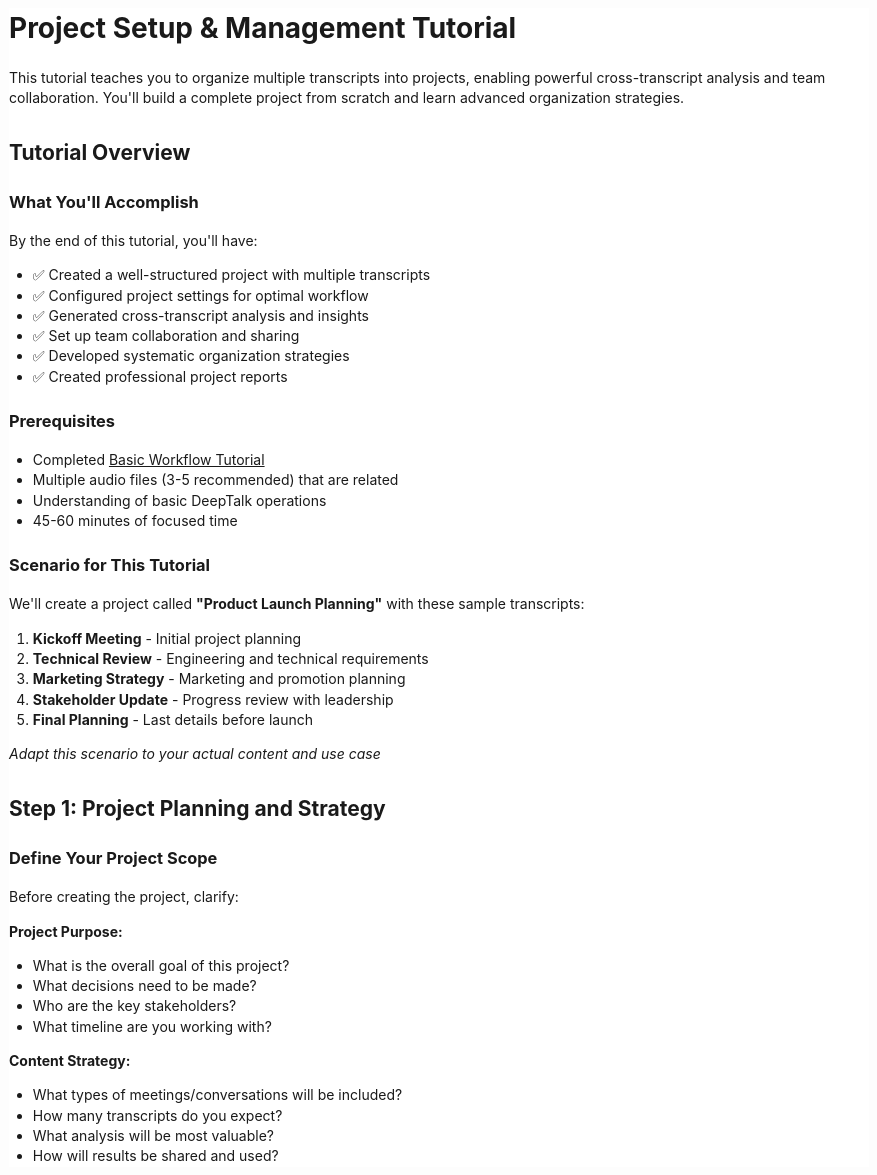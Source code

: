 # Project Setup & Management Tutorial

This tutorial teaches you to organize multiple transcripts into projects, enabling powerful cross-transcript analysis and team collaboration. You'll build a complete project from scratch and learn advanced organization strategies.

## Tutorial Overview

### What You'll Accomplish
By the end of this tutorial, you'll have:
- ✅ Created a well-structured project with multiple transcripts
- ✅ Configured project settings for optimal workflow
- ✅ Generated cross-transcript analysis and insights
- ✅ Set up team collaboration and sharing
- ✅ Developed systematic organization strategies
- ✅ Created professional project reports

### Prerequisites
- Completed [Basic Workflow Tutorial](basic-workflow.md)
- Multiple audio files (3-5 recommended) that are related
- Understanding of basic DeepTalk operations
- 45-60 minutes of focused time

### Scenario for This Tutorial
We'll create a project called **"Product Launch Planning"** with these sample transcripts:
1. **Kickoff Meeting** - Initial project planning
2. **Technical Review** - Engineering and technical requirements  
3. **Marketing Strategy** - Marketing and promotion planning
4. **Stakeholder Update** - Progress review with leadership
5. **Final Planning** - Last details before launch

*Adapt this scenario to your actual content and use case*

## Step 1: Project Planning and Strategy

### Define Your Project Scope
Before creating the project, clarify:

**Project Purpose:**
- What is the overall goal of this project?
- What decisions need to be made?
- Who are the key stakeholders?
- What timeline are you working with?

**Content Strategy:**
- What types of meetings/conversations will be included?
- How many transcripts do you expect?
- What analysis will be most valuable?
- How will results be shared and used?
